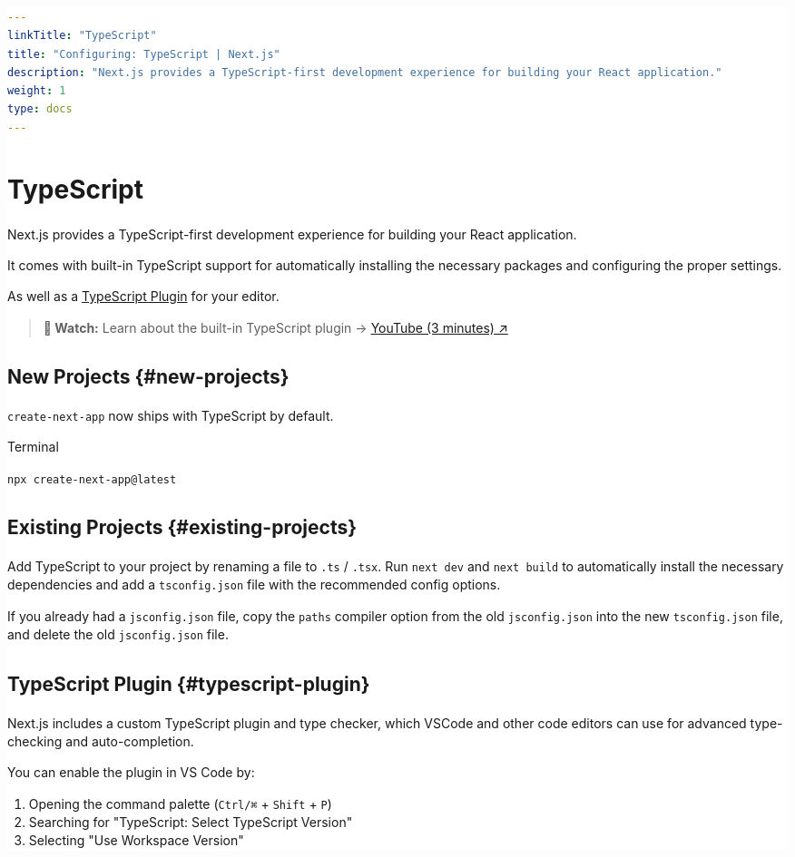 ```yaml
---
linkTitle: "TypeScript"
title: "Configuring: TypeScript | Next.js"
description: "Next.js provides a TypeScript-first development experience for building your React application."
weight: 1
type: docs
---
```


# TypeScript

Next.js provides a TypeScript-first development experience for building your React application.

It comes with built-in TypeScript support for automatically installing the necessary packages and configuring the proper settings.

As well as a [TypeScript Plugin](/nextjs/13.5/using-app-router/building-your-application/configuring/typescript#typescript-plugin) for your editor.

> **🎥 Watch:** Learn about the built-in TypeScript plugin → [YouTube (3 minutes) ↗](https://www.youtube.com/watch?v=pqMqn9fKEf8)
> 

## New Projects {#new-projects}

`create-next-app` now ships with TypeScript by default.


Terminal
```
npx create-next-app@latest
```

## Existing Projects {#existing-projects}

Add TypeScript to your project by renaming a file to `.ts` / `.tsx`. Run `next dev` and `next build` to automatically install the necessary dependencies and add a `tsconfig.json` file with the recommended config options.

If you already had a `jsconfig.json` file, copy the `paths` compiler option from the old `jsconfig.json` into the new `tsconfig.json` file, and delete the old `jsconfig.json` file.

## TypeScript Plugin {#typescript-plugin}

Next.js includes a custom TypeScript plugin and type checker, which VSCode and other code editors can use for advanced type-checking and auto-completion.

You can enable the plugin in VS Code by:

1. Opening the command palette (`Ctrl/⌘` + `Shift` + `P`)
2. Searching for "TypeScript: Select TypeScript Version"
3. Selecting "Use Workspace Version"
